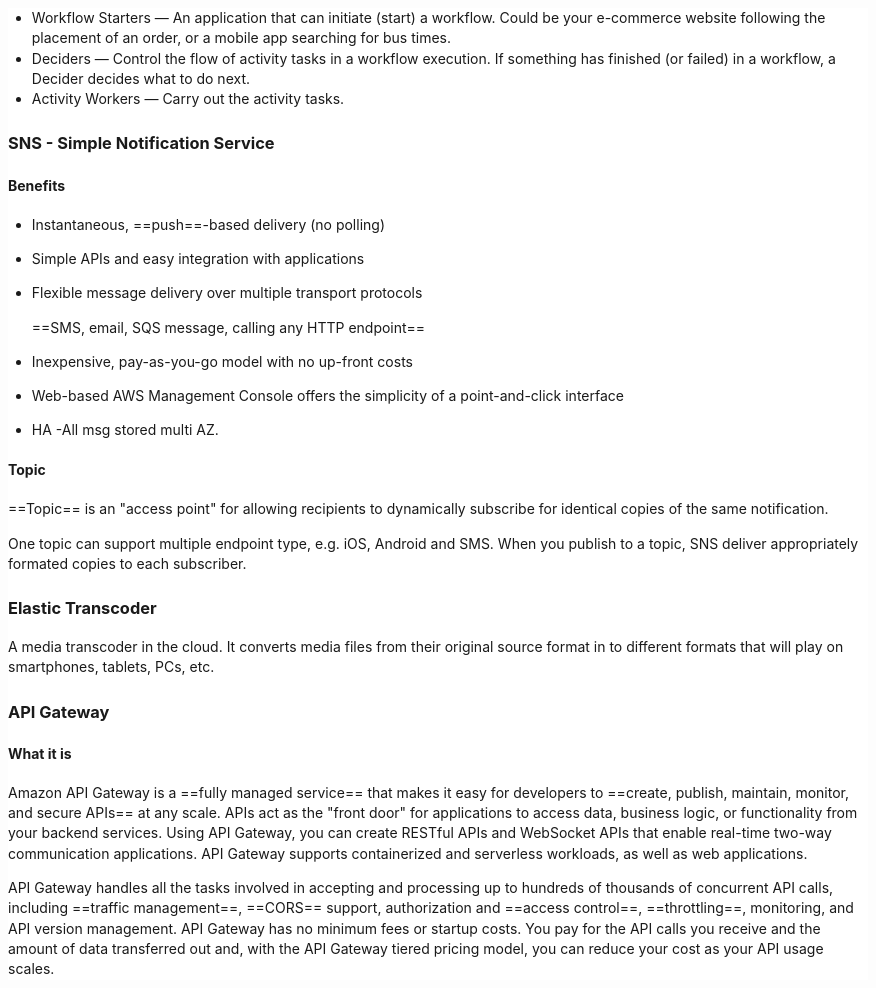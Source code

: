 - Workflow Starters — An application that can initiate (start) a workflow. Could be your e-commerce website following the placement of an order, or a mobile app searching for bus times. 
- Deciders — Control the flow of activity tasks in a workflow execution. If something has finished (or failed) in a workflow, a Decider decides what to do next. 
- Activity Workers — Carry out the activity tasks. 



### SNS - Simple Notification Service

#### Benefits 

- Instantaneous, ==push==-based delivery (no polling) 

- Simple APIs and easy integration with applications

- Flexible message delivery over multiple transport protocols 

  ==SMS, email, SQS message, calling any HTTP endpoint==

- Inexpensive, pay-as-you-go model with no up-front costs 

- Web-based AWS Management Console offers the simplicity of a point-and-click interface 

- HA -All msg stored multi AZ.

#### Topic

==Topic== is an "access point" for allowing recipients to dynamically subscribe for identical copies of the same notification.

One topic can support multiple endpoint type, e.g. iOS, Android and SMS. When you publish to a topic, SNS deliver appropriately formated copies to each subscriber.





### Elastic Transcoder

A media transcoder in the cloud. It converts media files from their original source format in to different formats that will play on smartphones, tablets, PCs, etc. 

### API Gateway

#### What it is

Amazon API Gateway is a ==fully managed service== that makes it easy for developers to ==create, publish, maintain, monitor, and secure APIs== at any scale. APIs act as the "front door" for applications to access data, business logic, or functionality from your backend services. Using API Gateway, you can create RESTful APIs and WebSocket APIs that enable real-time two-way communication applications. API Gateway supports containerized and serverless workloads, as well as web applications.

API Gateway handles all the tasks involved in accepting and processing up to hundreds of thousands of concurrent API calls, including ==traffic management==, ==CORS== support, authorization and ==access control==, ==throttling==, monitoring, and API version management. API Gateway has no minimum fees or startup costs. You pay for the API calls you receive and the amount of data transferred out and, with the API Gateway tiered pricing model, you can reduce your cost as your API usage scales.
